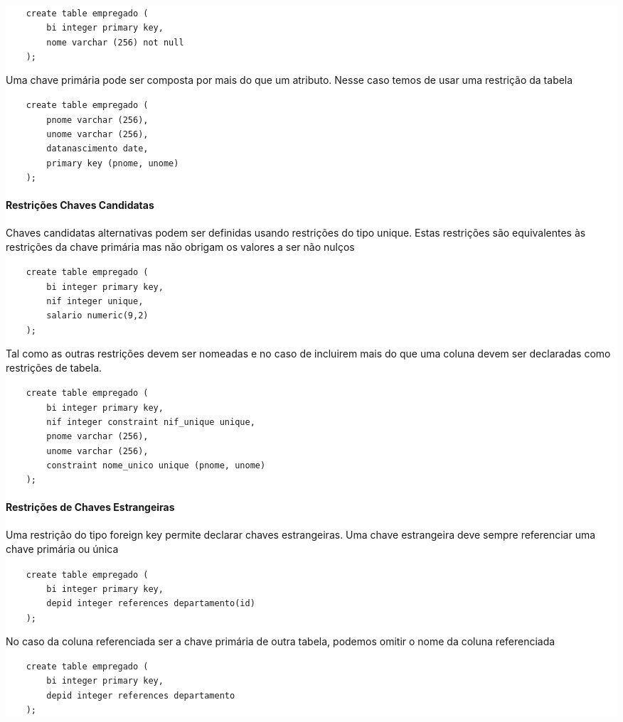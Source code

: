         create table empregado (
            bi integer primary key,
            nome varchar (256) not null
        );

Uma chave primária pode ser composta por mais do que um atributo. Nesse caso temos de usar uma restrição da tabela 

        create table empregado (
            pnome varchar (256), 
            unome varchar (256), 
            datanascimento date, 
            primary key (pnome, unome)
        );

#### Restrições Chaves Candidatas

Chaves candidatas alternativas podem ser definidas usando restrições do tipo unique.
Estas restrições são equivalentes às restrições da chave primária mas não obrigam os valores a ser não nulços

        create table empregado (
            bi integer primary key,
            nif integer unique, 
            salario numeric(9,2)
        );

Tal como as outras restrições devem ser nomeadas e no caso de incluirem mais do que uma coluna devem ser declaradas como restrições de tabela. 

        create table empregado (
            bi integer primary key,
            nif integer constraint nif_unique unique,
            pnome varchar (256),
            unome varchar (256),
            constraint nome_unico unique (pnome, unome)
        );

#### Restrições de Chaves Estrangeiras 

Uma restrição do tipo foreign key permite declarar chaves estrangeiras. Uma chave estrangeira deve sempre referenciar uma chave primária ou única

        create table empregado (
            bi integer primary key,
            depid integer references departamento(id)
        );

No caso da coluna referenciada ser a chave primária de outra tabela, podemos omitir o nome da coluna referenciada

        create table empregado (
            bi integer primary key,
            depid integer references departamento
        );
